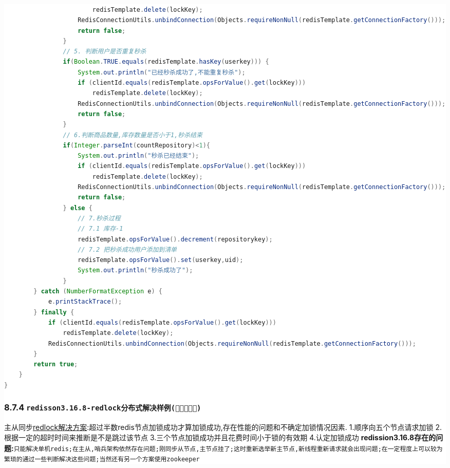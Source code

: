 ```java
                        redisTemplate.delete(lockKey);
                    RedisConnectionUtils.unbindConnection(Objects.requireNonNull(redisTemplate.getConnectionFactory()));
                    return false;
                }
                // 5. 判断用户是否重复秒杀
                if(Boolean.TRUE.equals(redisTemplate.hasKey(userkey))) {
                    System.out.println("已经秒杀成功了,不能重复秒杀");
                    if (clientId.equals(redisTemplate.opsForValue().get(lockKey)))
                        redisTemplate.delete(lockKey);
                    RedisConnectionUtils.unbindConnection(Objects.requireNonNull(redisTemplate.getConnectionFactory()));
                    return false;
                }
                // 6.判断商品数量,库存数量是否小于1,秒杀结束
                if(Integer.parseInt(countRepository)<1){
                    System.out.println("秒杀已经结束");
                    if (clientId.equals(redisTemplate.opsForValue().get(lockKey)))
                        redisTemplate.delete(lockKey);
                    RedisConnectionUtils.unbindConnection(Objects.requireNonNull(redisTemplate.getConnectionFactory()));
                    return false;
                } else {
                    // 7.秒杀过程
                    // 7.1 库存-1
                    redisTemplate.opsForValue().decrement(repositorykey);
                    // 7.2 把秒杀成功用户添加到清单
                    redisTemplate.opsForValue().set(userkey,uid);
                    System.out.println("秒杀成功了");
                }
        } catch (NumberFormatException e) {
            e.printStackTrace();
        } finally {
            if (clientId.equals(redisTemplate.opsForValue().get(lockKey)))
                redisTemplate.delete(lockKey);
            RedisConnectionUtils.unbindConnection(Objects.requireNonNull(redisTemplate.getConnectionFactory()));
        }
        return true;
    }
}

```

### 8.7.4 `redisson3.16.8-redlock分布式解决样例(🔸🔸🔸🔸🔸)`

主从同步[redlock解决方案](https://www.jianshu.com/p/7e47a4503b87):超过半数redis节点加锁成功才算加锁成功,存在性能的问题和不确定加锁情况因素.
1.顺序向五个节点请求加锁
2.根据一定的超时时间来推断是不是跳过该节点
3.三个节点加锁成功并且花费时间小于锁的有效期
4.认定加锁成功
**redission3.16.8存在的问题:**`只能解决单机redis;在主从,哨兵架构依然存在问题;刚同步从节点,主节点挂了;这时重新选举新主节点,新线程重新请求就会出现问题;在一定程度上可以较为繁琐的通过一些判断解决这些问题;当然还有另一个方案使用zookeeper`
